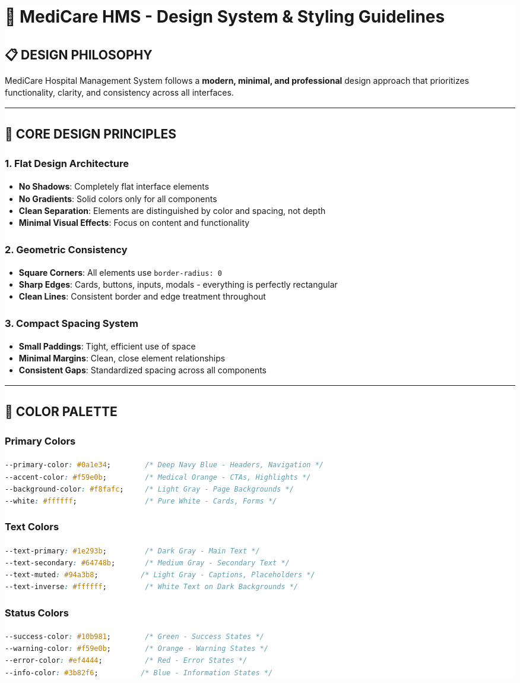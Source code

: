 # 🎨 MediCare HMS - Design System & Styling Guidelines

## 📋 **DESIGN PHILOSOPHY**

MediCare Hospital Management System follows a **modern, minimal, and professional** design approach that prioritizes functionality, clarity, and consistency across all interfaces.

---

## 🎯 **CORE DESIGN PRINCIPLES**

### **1. Flat Design Architecture**
- **No Shadows**: Completely flat interface elements
- **No Gradients**: Solid colors only for all components
- **Clean Separation**: Elements are distinguished by color and spacing, not depth
- **Minimal Visual Effects**: Focus on content and functionality

### **2. Geometric Consistency** 
- **Square Corners**: All elements use `border-radius: 0`
- **Sharp Edges**: Cards, buttons, inputs, modals - everything is perfectly rectangular
- **Clean Lines**: Consistent border and edge treatment throughout

### **3. Compact Spacing System**
- **Small Paddings**: Tight, efficient use of space
- **Minimal Margins**: Clean, close element relationships
- **Consistent Gaps**: Standardized spacing across all components

---

## 🎨 **COLOR PALETTE**

### **Primary Colors**
```css
--primary-color: #0a1e34;        /* Deep Navy Blue - Headers, Navigation */
--accent-color: #f59e0b;         /* Medical Orange - CTAs, Highlights */
--background-color: #f8fafc;     /* Light Gray - Page Backgrounds */
--white: #ffffff;                /* Pure White - Cards, Forms */
```

### **Text Colors**
```css
--text-primary: #1e293b;         /* Dark Gray - Main Text */
--text-secondary: #64748b;       /* Medium Gray - Secondary Text */
--text-muted: #94a3b8;          /* Light Gray - Captions, Placeholders */
--text-inverse: #ffffff;         /* White Text on Dark Backgrounds */
```

### **Status Colors**
```css
--success-color: #10b981;        /* Green - Success States */
--warning-color: #f59e0b;        /* Orange - Warning States */
--error-color: #ef4444;          /* Red - Error States */
--info-color: #3b82f6;          /* Blue - Information States */
```
